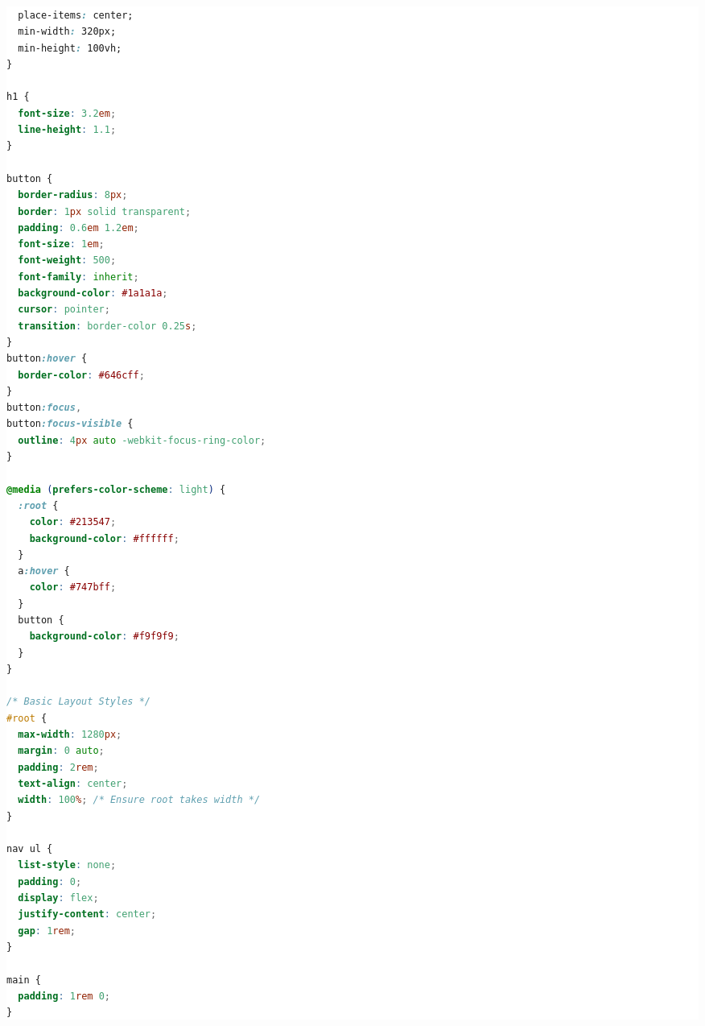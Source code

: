 ```css
  place-items: center;
  min-width: 320px;
  min-height: 100vh;
}

h1 {
  font-size: 3.2em;
  line-height: 1.1;
}

button {
  border-radius: 8px;
  border: 1px solid transparent;
  padding: 0.6em 1.2em;
  font-size: 1em;
  font-weight: 500;
  font-family: inherit;
  background-color: #1a1a1a;
  cursor: pointer;
  transition: border-color 0.25s;
}
button:hover {
  border-color: #646cff;
}
button:focus,
button:focus-visible {
  outline: 4px auto -webkit-focus-ring-color;
}

@media (prefers-color-scheme: light) {
  :root {
    color: #213547;
    background-color: #ffffff;
  }
  a:hover {
    color: #747bff;
  }
  button {
    background-color: #f9f9f9;
  }
}

/* Basic Layout Styles */
#root {
  max-width: 1280px;
  margin: 0 auto;
  padding: 2rem;
  text-align: center;
  width: 100%; /* Ensure root takes width */
}

nav ul {
  list-style: none;
  padding: 0;
  display: flex;
  justify-content: center;
  gap: 1rem;
}

main {
  padding: 1rem 0;
}

```